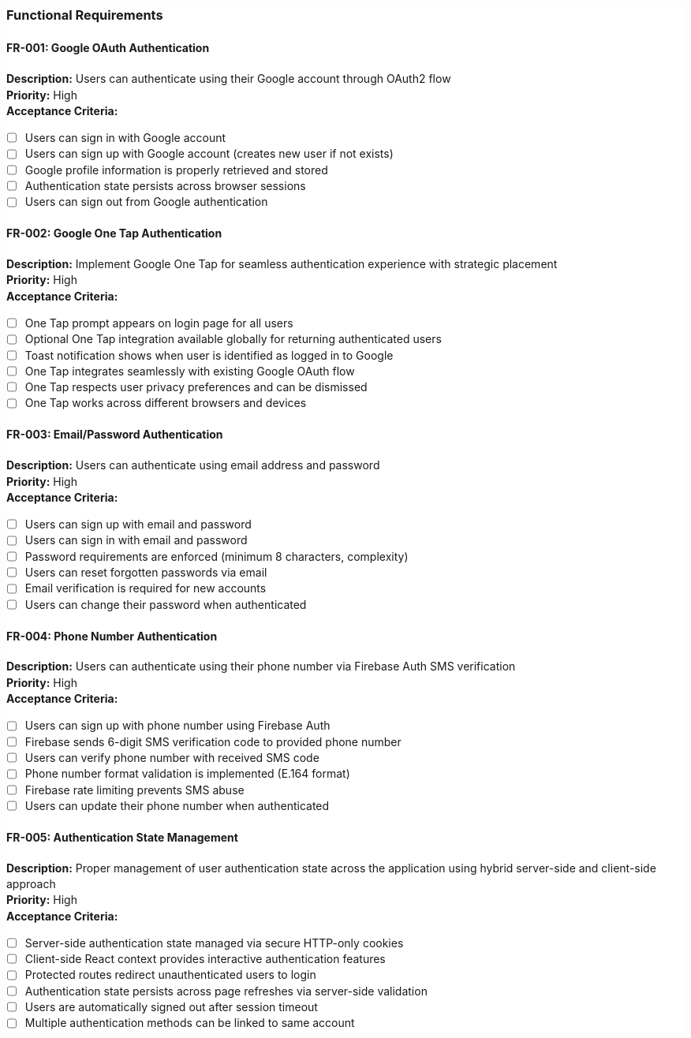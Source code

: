 ### Functional Requirements

#### FR-001: Google OAuth Authentication
**Description:** Users can authenticate using their Google account through OAuth2 flow  
**Priority:** High  
**Acceptance Criteria:**
- [ ] Users can sign in with Google account
- [ ] Users can sign up with Google account (creates new user if not exists)
- [ ] Google profile information is properly retrieved and stored
- [ ] Authentication state persists across browser sessions
- [ ] Users can sign out from Google authentication

#### FR-002: Google One Tap Authentication
**Description:** Implement Google One Tap for seamless authentication experience with strategic placement  
**Priority:** High  
**Acceptance Criteria:**
- [ ] One Tap prompt appears on login page for all users
- [ ] Optional One Tap integration available globally for returning authenticated users
- [ ] Toast notification shows when user is identified as logged in to Google
- [ ] One Tap integrates seamlessly with existing Google OAuth flow
- [ ] One Tap respects user privacy preferences and can be dismissed
- [ ] One Tap works across different browsers and devices

#### FR-003: Email/Password Authentication
**Description:** Users can authenticate using email address and password  
**Priority:** High  
**Acceptance Criteria:**
- [ ] Users can sign up with email and password
- [ ] Users can sign in with email and password
- [ ] Password requirements are enforced (minimum 8 characters, complexity)
- [ ] Users can reset forgotten passwords via email
- [ ] Email verification is required for new accounts
- [ ] Users can change their password when authenticated

#### FR-004: Phone Number Authentication
**Description:** Users can authenticate using their phone number via Firebase Auth SMS verification  
**Priority:** High  
**Acceptance Criteria:**
- [ ] Users can sign up with phone number using Firebase Auth
- [ ] Firebase sends 6-digit SMS verification code to provided phone number
- [ ] Users can verify phone number with received SMS code
- [ ] Phone number format validation is implemented (E.164 format)
- [ ] Firebase rate limiting prevents SMS abuse
- [ ] Users can update their phone number when authenticated

#### FR-005: Authentication State Management
**Description:** Proper management of user authentication state across the application using hybrid server-side and client-side approach  
**Priority:** High  
**Acceptance Criteria:**
- [ ] Server-side authentication state managed via secure HTTP-only cookies
- [ ] Client-side React context provides interactive authentication features
- [ ] Protected routes redirect unauthenticated users to login
- [ ] Authentication state persists across page refreshes via server-side validation
- [ ] Users are automatically signed out after session timeout
- [ ] Multiple authentication methods can be linked to same account
